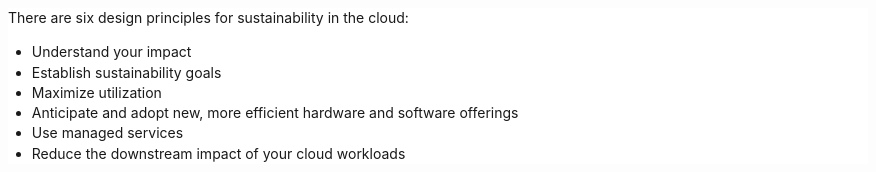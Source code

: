 There are six design principles for sustainability in the cloud:

- Understand your impact
- Establish sustainability goals
- Maximize utilization
- Anticipate and adopt new, more efficient hardware and software offerings
- Use managed services
- Reduce the downstream impact of your cloud workloads
